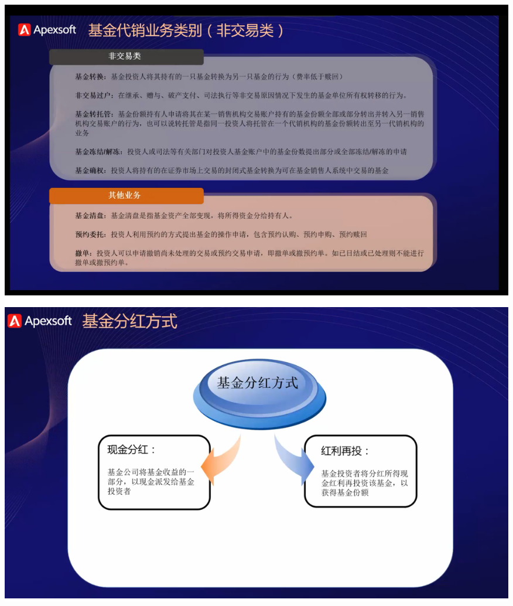 ![image-20220215172655471](../images/image-20220215172655471.png)

![image-20220215172737249](../images/image-20220215172737249.png)
